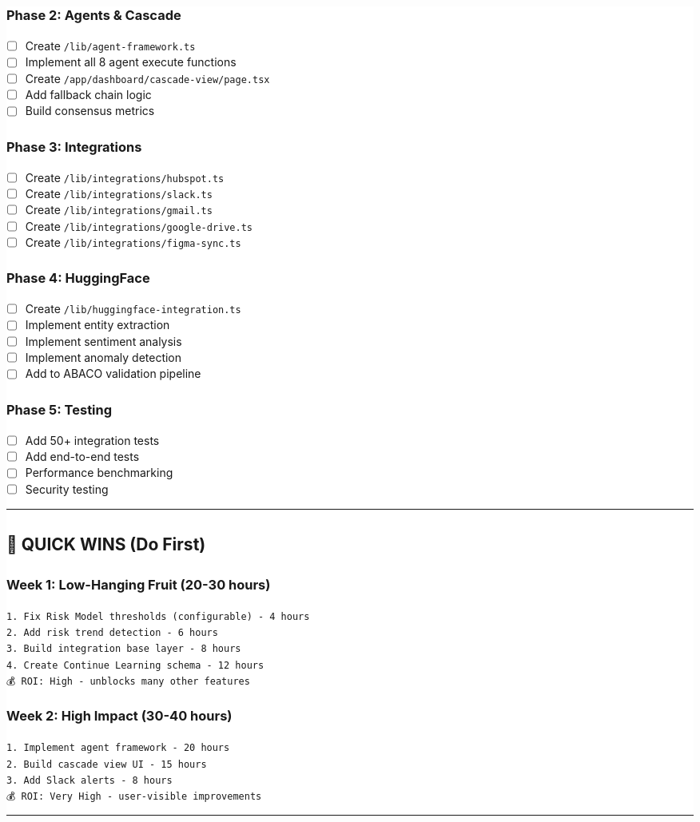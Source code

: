 ### Phase 2: Agents & Cascade
- [ ] Create `/lib/agent-framework.ts`
- [ ] Implement all 8 agent execute functions
- [ ] Create `/app/dashboard/cascade-view/page.tsx`
- [ ] Add fallback chain logic
- [ ] Build consensus metrics

### Phase 3: Integrations
- [ ] Create `/lib/integrations/hubspot.ts`
- [ ] Create `/lib/integrations/slack.ts`
- [ ] Create `/lib/integrations/gmail.ts`
- [ ] Create `/lib/integrations/google-drive.ts`
- [ ] Create `/lib/integrations/figma-sync.ts`

### Phase 4: HuggingFace
- [ ] Create `/lib/huggingface-integration.ts`
- [ ] Implement entity extraction
- [ ] Implement sentiment analysis
- [ ] Implement anomaly detection
- [ ] Add to ABACO validation pipeline

### Phase 5: Testing
- [ ] Add 50+ integration tests
- [ ] Add end-to-end tests
- [ ] Performance benchmarking
- [ ] Security testing

---

## 🎯 QUICK WINS (Do First)

### Week 1: Low-Hanging Fruit (20-30 hours)
```
1. Fix Risk Model thresholds (configurable) - 4 hours
2. Add risk trend detection - 6 hours
3. Build integration base layer - 8 hours
4. Create Continue Learning schema - 12 hours
💰 ROI: High - unblocks many other features
```

### Week 2: High Impact (30-40 hours)
```
1. Implement agent framework - 20 hours
2. Build cascade view UI - 15 hours
3. Add Slack alerts - 8 hours
💰 ROI: Very High - user-visible improvements
```

---
